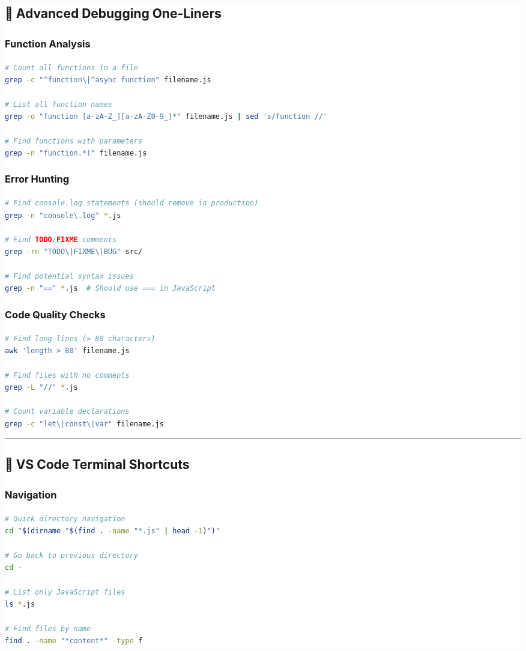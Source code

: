 
## 🔧 Advanced Debugging One-Liners

### **Function Analysis**
```bash
# Count all functions in a file
grep -c "^function\|^async function" filename.js

# List all function names
grep -o "function [a-zA-Z_][a-zA-Z0-9_]*" filename.js | sed 's/function //'

# Find functions with parameters
grep -n "function.*(" filename.js
```

### **Error Hunting**
```bash
# Find console.log statements (should remove in production)
grep -n "console\.log" *.js

# Find TODO/FIXME comments
grep -rn "TODO\|FIXME\|BUG" src/

# Find potential syntax issues
grep -n "==" *.js  # Should use === in JavaScript
```

### **Code Quality Checks**
```bash
# Find long lines (> 80 characters)
awk 'length > 80' filename.js

# Find files with no comments
grep -L "//" *.js

# Count variable declarations
grep -c "let\|const\|var" filename.js
```

---

## 🎯 VS Code Terminal Shortcuts

### **Navigation**
```bash
# Quick directory navigation
cd "$(dirname "$(find . -name "*.js" | head -1)")"

# Go back to previous directory
cd -

# List only JavaScript files
ls *.js

# Find files by name
find . -name "*content*" -type f
```
